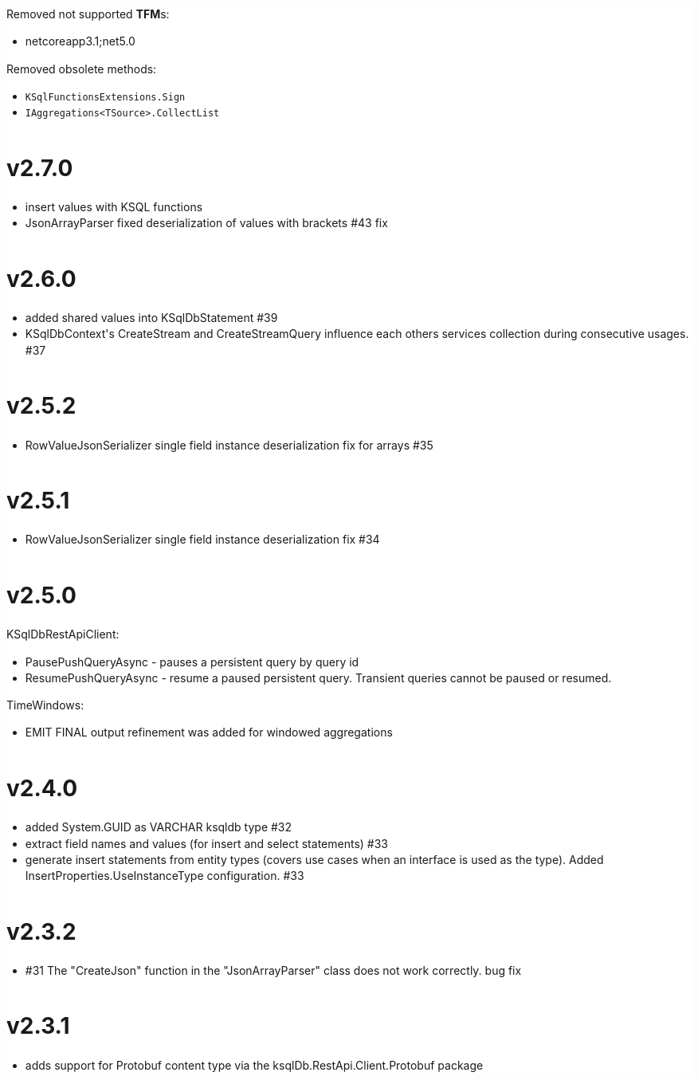 Removed not supported **TFM**s:
- netcoreapp3.1;net5.0

Removed obsolete methods:
- `KSqlFunctionsExtensions.Sign`
- `IAggregations<TSource>.CollectList`

# v2.7.0
- insert values with KSQL functions
- JsonArrayParser fixed deserialization of values with brackets #43 fix

# v2.6.0
- added shared values into KSqlDbStatement #39
- KSqlDbContext's CreateStream and CreateStreamQuery influence each others services collection during consecutive usages. #37

# v2.5.2
- RowValueJsonSerializer single field instance deserialization fix for arrays #35

# v2.5.1
- RowValueJsonSerializer single field instance deserialization fix #34

# v2.5.0
KSqlDbRestApiClient:
- PausePushQueryAsync - pauses a persistent query by query id
- ResumePushQueryAsync - resume a paused persistent query. Transient queries cannot be paused or resumed.

TimeWindows:
- EMIT FINAL output refinement was added for windowed aggregations

# v2.4.0
- added System.GUID as VARCHAR ksqldb type #32
- extract field names and values (for insert and select statements) #33
- generate insert statements from entity types (covers use cases when an interface is used as the type). Added InsertProperties.UseInstanceType configuration. #33

# v2.3.2
- #31 The "CreateJson" function in the "JsonArrayParser" class does not work correctly. bug fix

# v2.3.1
- adds support for Protobuf content type via the ksqlDb.RestApi.Client.Protobuf package
